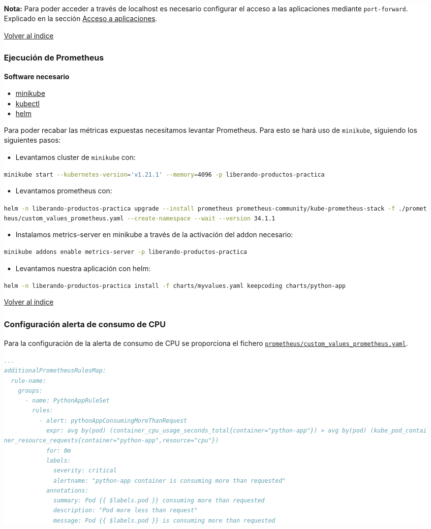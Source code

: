 __Nota:__ Para poder acceder a través de localhost es necesario configurar el acceso a las aplicaciones mediante `port-forward`. Explicado en la sección [Acceso a aplicaciones](#acceso-aplicaciones).

[Volver al índice](#indice)

<a name="ejecucion-prometheus"></a>
### Ejecución de Prometheus

**Software necesario**

* [minikube](https://minikube.sigs.k8s.io/docs/)
* [kubectl](https://kubernetes.io/docs/reference/kubectl/kubectl/)
* [helm](https://helm.sh/)

Para poder recabar las métricas expuestas necesitamos levantar Prometheus. Para esto se hará uso de `minikube`, siguiendo los siguientes pasos:

* Levantamos cluster de `minikube` con:

```sh
minikube start --kubernetes-version='v1.21.1' --memory=4096 -p liberando-productos-practica
```

* Levantamos prometheus con:

```sh
helm -n liberando-productos-practica upgrade --install prometheus prometheus-community/kube-prometheus-stack -f ./prometheus/custom_values_prometheus.yaml --create-namespace --wait --version 34.1.1
```

* Instalamos metrics-server en minikube a través de la activación del addon necesario:

```sh
minikube addons enable metrics-server -p liberando-productos-practica
```

* Levantamos nuestra aplicación con helm:

```sh
helm -n liberando-productos-practica install -f charts/myvalues.yaml keepcoding charts/python-app
```

[Volver al índice](#indice)

<a name="alerta-cpu"></a>
### Configuración alerta de consumo de CPU

Para la configuración de la alerta de consumo de CPU se proporciona el fichero [`prometheus/custom_values_prometheus.yaml`](prometheus/custom_values_prometheus.yaml).

```yaml
...
additionalPrometheusRulesMap:
  rule-name:
    groups:
      - name: PythonAppRuleSet
        rules:
          - alert: pythonAppConsumingMoreThanRequest
            expr: avg by(pod) (container_cpu_usage_seconds_total{container="python-app"}) > avg by(pod) (kube_pod_container_resource_requests{container="python-app",resource="cpu"})
            for: 0m
            labels:
              severity: critical
              alertname: "python-app container is consuming more than requested"
            annotations:
              summary: Pod {{ $labels.pod }} consuming more than requested
              description: "Pod more less than request"
              message: Pod {{ $labels.pod }} is consuming more than requested
```
